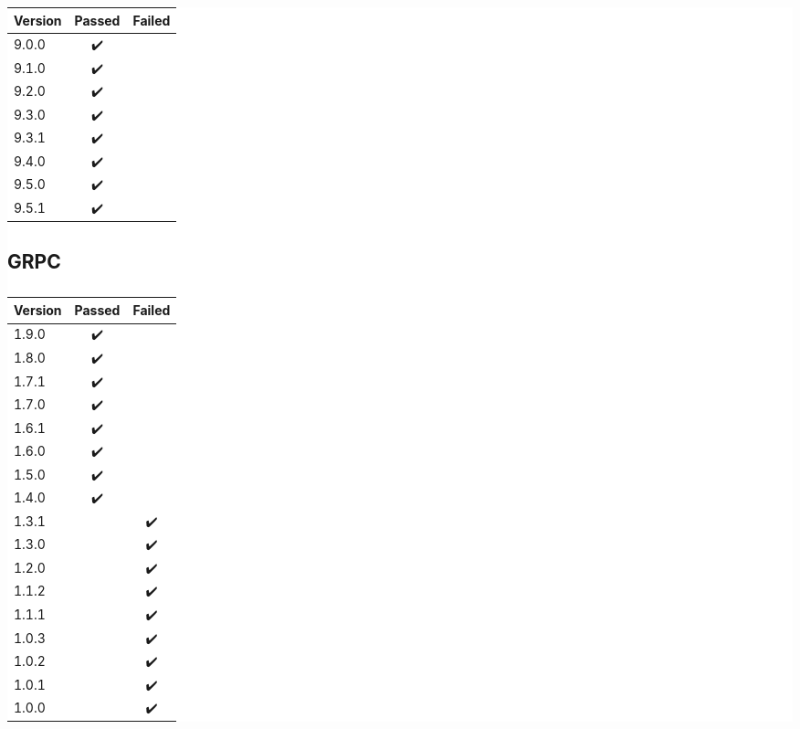 ### 
|  Version     | Passed | Failed|
|:------------- |:-------:|:-----:|
| 9.0.0  | :heavy_check_mark:||
| 9.1.0  | :heavy_check_mark:||
| 9.2.0  | :heavy_check_mark:||
| 9.3.0  | :heavy_check_mark:||
| 9.3.1  | :heavy_check_mark:||
| 9.4.0  | :heavy_check_mark:||
| 9.5.0  | :heavy_check_mark:||
| 9.5.1  | :heavy_check_mark:||

## GRPC

### 
|  Version     | Passed | Failed|
|:------------- |:-------:|:-----:|
| 1.9.0  | :heavy_check_mark:||
| 1.8.0  | :heavy_check_mark:||
| 1.7.1  | :heavy_check_mark:||
| 1.7.0  | :heavy_check_mark:||
| 1.6.1  | :heavy_check_mark:||
| 1.6.0  | :heavy_check_mark:||
| 1.5.0  | :heavy_check_mark:||
| 1.4.0  | :heavy_check_mark:||
| 1.3.1  | |:heavy_check_mark:|
| 1.3.0  | |:heavy_check_mark:|
| 1.2.0  | |:heavy_check_mark:|
| 1.1.2  | |:heavy_check_mark:|
| 1.1.1  | |:heavy_check_mark:|
| 1.0.3  | |:heavy_check_mark:|
| 1.0.2  | |:heavy_check_mark:|
| 1.0.1  | |:heavy_check_mark:|
| 1.0.0  | |:heavy_check_mark:|
